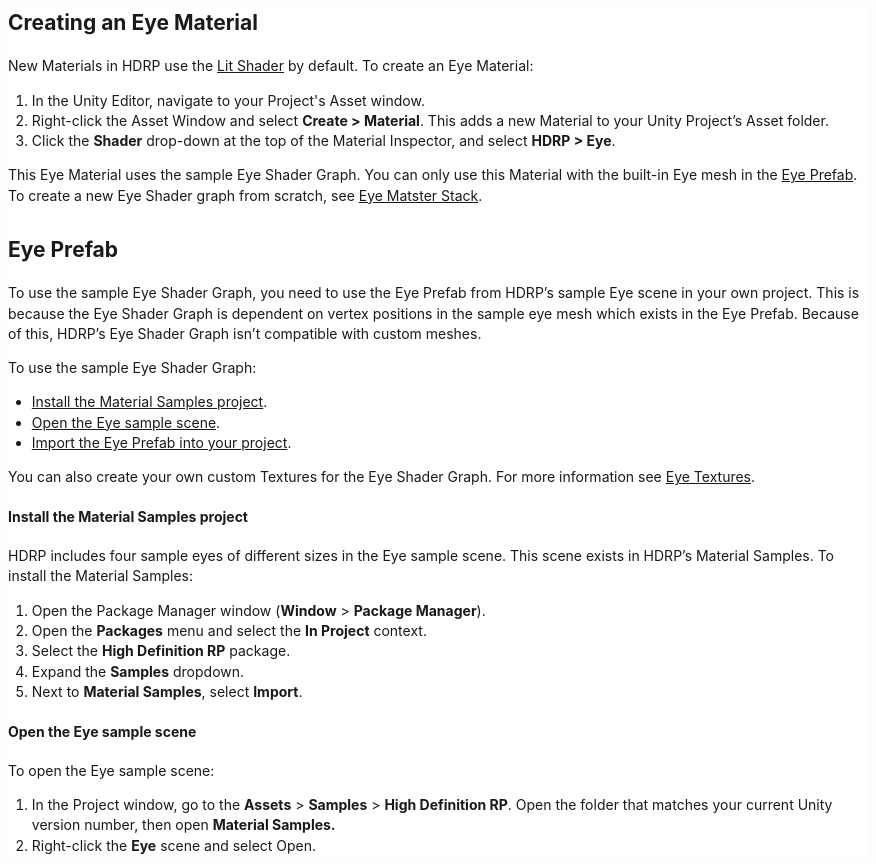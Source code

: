 <a name="creating-eye-material"></a>

## Creating an Eye Material

New Materials in HDRP use the [Lit Shader](Lit-Shader.md) by default. To create an Eye Material:

1. In the Unity Editor, navigate to your Project's Asset window.
2. Right-click the Asset Window and select **Create > Material**. This adds a new Material to your Unity Project’s Asset folder.
3. Click the **Shader** drop-down at the top of the Material Inspector, and select **HDRP > Eye**.

This Eye Material uses the sample Eye Shader Graph. You can only use this Material with the built-in Eye mesh in the [Eye Prefab](#eye-prefab). To create a new Eye Shader graph from scratch, see [Eye Matster Stack](master-stack-eye.md).

<a name="eye-prefab"></a>

## Eye Prefab

To use the sample Eye Shader Graph, you need to use the Eye Prefab from HDRP’s sample Eye scene in your own project. This is because the Eye Shader Graph is dependent on vertex positions in the sample eye mesh which exists in the Eye Prefab. Because of this, HDRP’s Eye Shader Graph isn’t compatible with custom meshes.

To use the sample Eye Shader Graph:

- [Install the Material Samples project](#material-samples).
- [Open the Eye sample scene](#eye-sample-scene).
- [Import the Eye Prefab into your project](#import-eye-prefab).

You can also create your own custom Textures for the Eye Shader Graph. For more information see [Eye Textures](#eye-textures).

<a name="material-samples"></a>

#### Install the Material Samples project

HDRP includes four sample eyes of different sizes in the Eye sample scene. This scene exists in HDRP’s Material Samples. To install the Material Samples:

1. Open the Package Manager window (**Window** > **Package Manager**).
2. Open the **Packages** menu and select the **In Project** context.
3. Select the **High Definition RP** package.
4. Expand the **Samples** dropdown.
5. Next to **Material Samples**, select **Import**.

<a name="eye-sample-scene"></a>

#### Open the Eye sample scene

To open the Eye sample scene:

1. In the Project window, go to the **Assets** > **Samples** > **High Definition RP**. Open the folder that matches your current Unity version number, then open **Material Samples.**
2. Right-click the **Eye** scene and select Open.

<a name="import-eye-prefab"></a>
